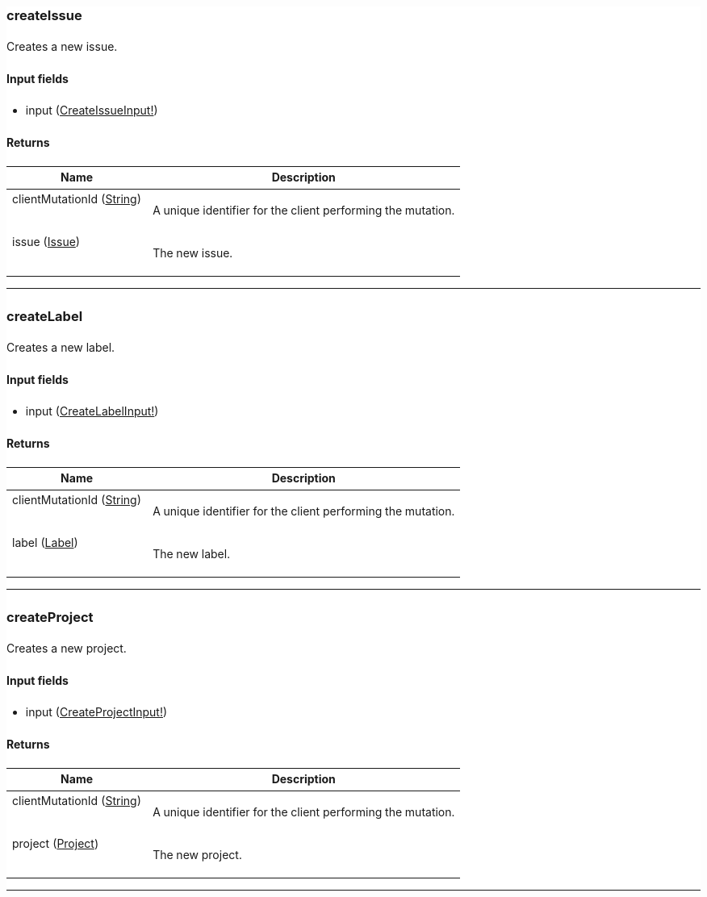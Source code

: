 
### createIssue

<p>Creates a new issue.</p>

#### Input fields

- input ([CreateIssueInput!](input_objects.md#createissueinput))
 

#### Returns

| Name | Description |
|------|-------------|
| clientMutationId ([String](scalars.md#string)) | <p>A unique identifier for the client performing the mutation.</p> |
| issue ([Issue](objects.md#issue)) | <p>The new issue.</p> |

---

### createLabel

<p>Creates a new label.</p>

#### Input fields

- input ([CreateLabelInput!](input_objects.md#createlabelinput))
 

#### Returns

| Name | Description |
|------|-------------|
| clientMutationId ([String](scalars.md#string)) | <p>A unique identifier for the client performing the mutation.</p> |
| label ([Label](objects.md#label)) | <p>The new label.</p> |

---

### createProject

<p>Creates a new project.</p>

#### Input fields

- input ([CreateProjectInput!](input_objects.md#createprojectinput))
 

#### Returns

| Name | Description |
|------|-------------|
| clientMutationId ([String](scalars.md#string)) | <p>A unique identifier for the client performing the mutation.</p> |
| project ([Project](objects.md#project)) | <p>The new project.</p> |

---